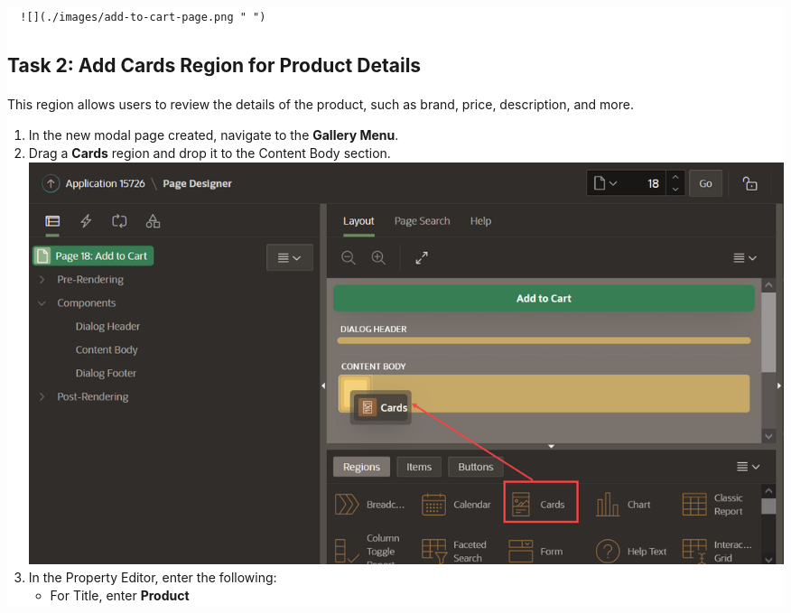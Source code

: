       ![](./images/add-to-cart-page.png " ")

## Task 2: Add Cards Region for Product Details
This region allows users to review the details of the product, such as brand, price, description, and more.

1. In the new modal page created, navigate to the **Gallery Menu**.
2. Drag a **Cards** region and drop it to the Content Body section.
     ![](./images/create-cards.png " ")  
3. In the Property Editor, enter the following:
    - For Title, enter **Product**